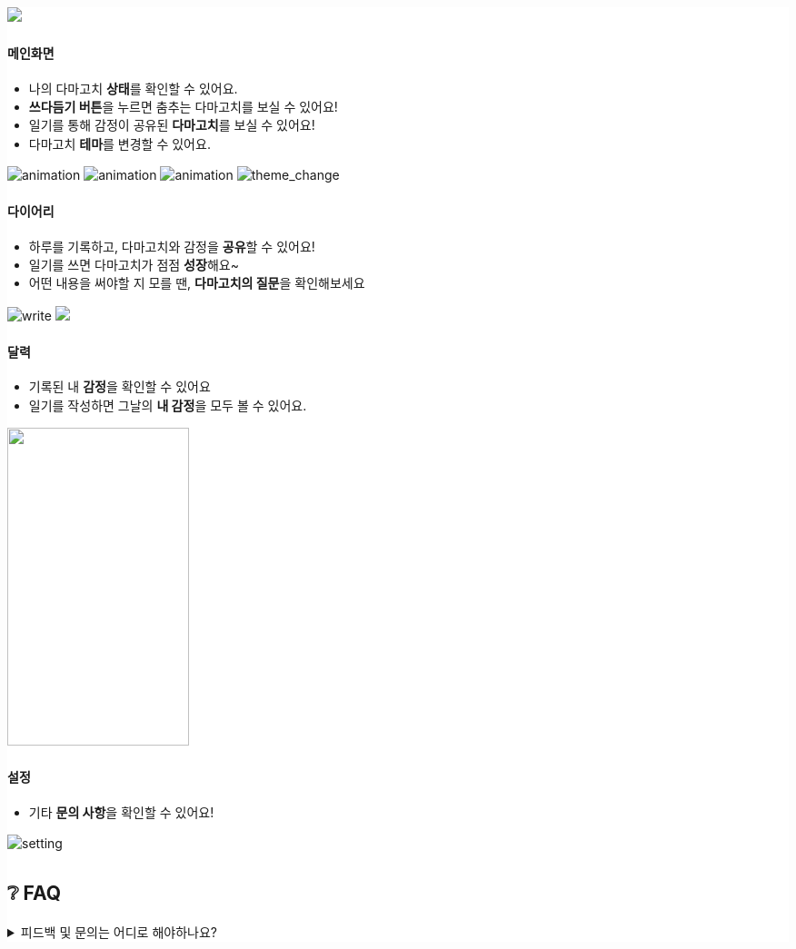 <img src ='https://i.imgur.com/KSyYwnu.png' height ='350px' />

#### 메인화면

- 나의 다마고치 <b>상태</b>를 확인할 수 있어요.
- <b>쓰다듬기 버튼</b>을 누르면 춤추는 다마고치를 보실 수 있어요!
- 일기를 통해 감정이 공유된 <b>다마고치</b>를 보실 수 있어요!
- 다마고치 <b>테마</b>를 변경할 수 있어요.

<div>
<img src="https://user-images.githubusercontent.com/104412610/221510399-99837af9-5c3b-434f-8fb0-5524b57d349a.gif" width="175px;" height="300px" alt="animation"/>
<img src="https://user-images.githubusercontent.com/104412610/221512910-ced40391-b7f3-4745-a350-084678c8d334.gif" width="175px;" height="300px" alt="animation"/>
<img src="https://user-images.githubusercontent.com/104412610/221513211-86227566-9048-4147-89a0-feab24a265aa.gif" width="175px;" height="300px" alt="animation"/>
<img src="https://user-images.githubusercontent.com/104412610/221513428-0771f706-5fbd-4011-8184-6be44c05d02e.gif" width="175px;" height="300px" alt="theme_change"/>
</div>

#### 다이어리

- 하루를 기록하고, 다마고치와 감정을 <b>공유</b>할 수 있어요!
- 일기를 쓰면 다마고치가 점점 <b>성장</b>해요~
- 어떤 내용을 써야할 지 모를 땐, <b>다마고치의 질문</b>을 확인해보세요
<div>
<img src="https://i.imgur.com/WFxDw1h.gif" width="200px;" height="350px" alt="write"/>
 <img src ='https://user-images.githubusercontent.com/104412610/221511012-4633fe4b-8028-4621-b7a3-c3bcd3b233b9.gif' height ='350px' />   
</div>

#### 달력

- 기록된 내 <b>감정</b>을 확인할 수 있어요
- 일기를 작성하면 그날의 <b>내 감정</b>을 모두 볼 수 있어요.
<div>
<img src="https://user-images.githubusercontent.com/104412610/221508497-75474da9-ee83-4f80-949e-9b7eacd4aba7.gif" width="200px;" height="350px" alt=""/>  
</div>

#### 설정

- 기타 <b>문의 사항</b>을 확인할 수 있어요!

<img src="https://i.imgur.com/u5sZ9rD.png" width="200px;" height="350px" alt="setting"/>

## ❔ FAQ

<details><summary> 피드백 및 문의는 어디로 해야하나요? </summary></details>
